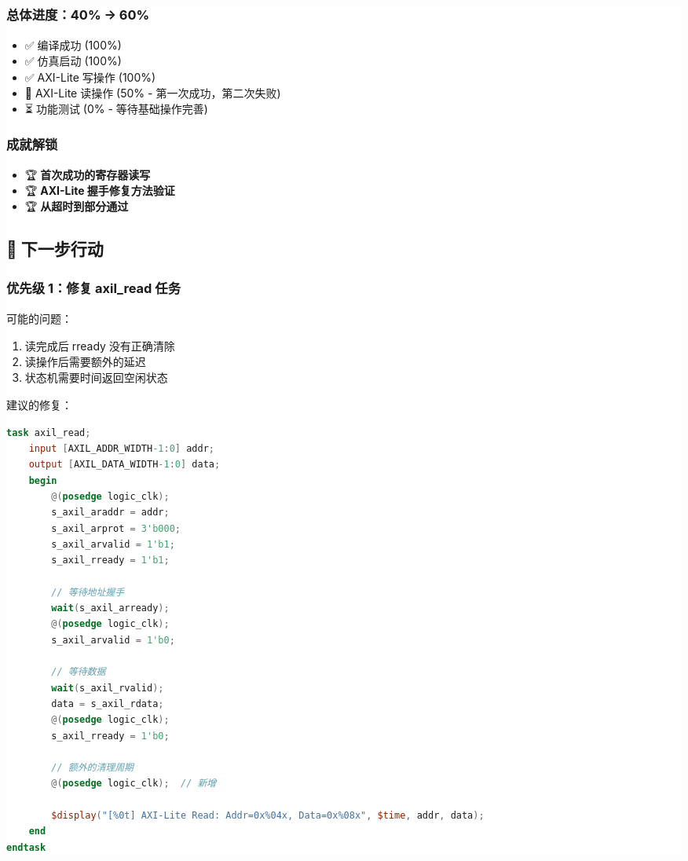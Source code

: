 ### 总体进度：40% → 60%

- ✅ 编译成功 (100%)
- ✅ 仿真启动 (100%)
- ✅ AXI-Lite 写操作 (100%)
- 🔄 AXI-Lite 读操作 (50% - 第一次成功，第二次失败)
- ⏳ 功能测试 (0% - 等待基础操作完善)

### 成就解锁

- 🏆 **首次成功的寄存器读写**
- 🏆 **AXI-Lite 握手修复方法验证**
- 🏆 **从超时到部分通过**

## 🎯 下一步行动

### 优先级 1：修复 axil_read 任务

可能的问题：
1. 读完成后 rready 没有正确清除
2. 读操作后需要额外的延迟
3. 状态机需要时间返回空闲状态

建议的修复：
```verilog
task axil_read;
    input [AXIL_ADDR_WIDTH-1:0] addr;
    output [AXIL_DATA_WIDTH-1:0] data;
    begin
        @(posedge logic_clk);
        s_axil_araddr = addr;
        s_axil_arprot = 3'b000;
        s_axil_arvalid = 1'b1;
        s_axil_rready = 1'b1;
        
        // 等待地址握手
        wait(s_axil_arready);
        @(posedge logic_clk);
        s_axil_arvalid = 1'b0;
        
        // 等待数据
        wait(s_axil_rvalid);
        data = s_axil_rdata;
        @(posedge logic_clk);
        s_axil_rready = 1'b0;
        
        // 额外的清理周期
        @(posedge logic_clk);  // 新增
        
        $display("[%0t] AXI-Lite Read: Addr=0x%04x, Data=0x%08x", $time, addr, data);
    end
endtask
```
